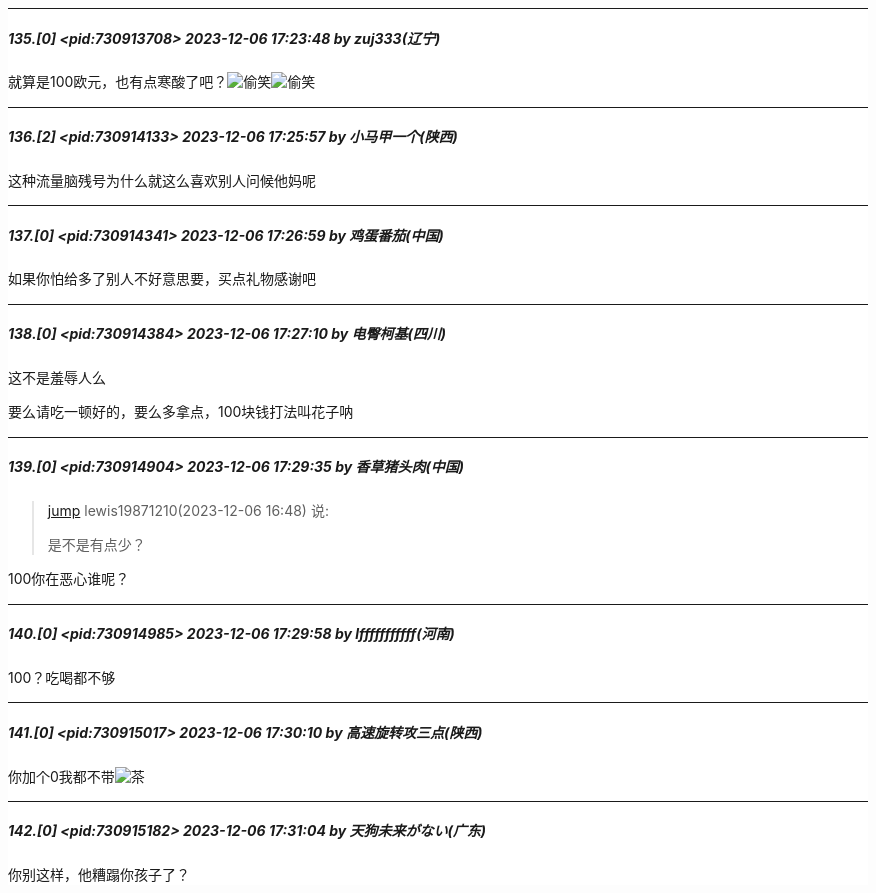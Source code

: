 ----

##### <span id="pid730913708">135.[0] \<pid:730913708\> 2023-12-06 17:23:48 by zuj333\(辽宁\)</span>
就算是100欧元，也有点寒酸了吧？![偷笑](https://img4.nga.178.com/ngabbs/post/smile/ac4.png)![偷笑](https://img4.nga.178.com/ngabbs/post/smile/ac4.png)

----

##### <span id="pid730914133">136.[2] \<pid:730914133\> 2023-12-06 17:25:57 by 小马甲一个\(陕西\)</span>
这种流量脑残号为什么就这么喜欢别人问候他妈呢

----

##### <span id="pid730914341">137.[0] \<pid:730914341\> 2023-12-06 17:26:59 by 鸡蛋番茄\(中国\)</span>
如果你怕给多了别人不好意思要，买点礼物感谢吧

----

##### <span id="pid730914384">138.[0] \<pid:730914384\> 2023-12-06 17:27:10 by 电臀柯基\(四川\)</span>
这不是羞辱人么

要么请吃一顿好的，要么多拿点，100块钱打法叫花子呐

----

##### <span id="pid730914904">139.[0] \<pid:730914904\> 2023-12-06 17:29:35 by 香草猪头肉\(中国\)</span>
>[jump](#pid0) lewis19871210(2023-12-06 16:48) 说: 
>
>是不是有点少？

100你在恶心谁呢？

----

##### <span id="pid730914985">140.[0] \<pid:730914985\> 2023-12-06 17:29:58 by lfffffffffff\(河南\)</span>
100？吃喝都不够

----

##### <span id="pid730915017">141.[0] \<pid:730915017\> 2023-12-06 17:30:10 by 高速旋转攻三点\(陕西\)</span>
你加个0我都不带![茶](https://img4.nga.178.com/ngabbs/post/smile/ac39.png)

----

##### <span id="pid730915182">142.[0] \<pid:730915182\> 2023-12-06 17:31:04 by 天狗未来がない\(广东\)</span>
你别这样，他糟蹋你孩子了？

